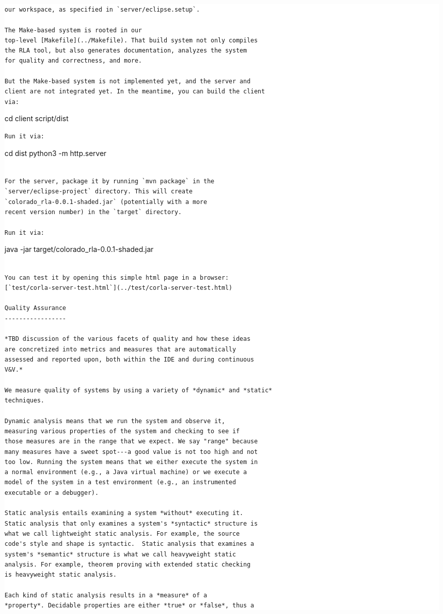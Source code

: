 ```brew install postgres
our workspace, as specified in `server/eclipse.setup`.

The Make-based system is rooted in our
top-level [Makefile](../Makefile). That build system not only compiles
the RLA tool, but also generates documentation, analyzes the system
for quality and correctness, and more.

But the Make-based system is not implemented yet, and the server and
client are not integrated yet. In the meantime, you can build the client
via:

```
cd client
script/dist
```
Run it via:
```
cd dist
python3 -m http.server
```

For the server, package it by running `mvn package` in the
`server/eclipse-project` directory. This will create
`colorado_rla-0.0.1-shaded.jar` (potentially with a more
recent version number) in the `target` directory.

Run it via:
```
java -jar target/colorado_rla-0.0.1-shaded.jar
```

You can test it by opening this simple html page in a browser:
[`test/corla-server-test.html`](../test/corla-server-test.html)

Quality Assurance
-----------------

*TBD discussion of the various facets of quality and how these ideas
are concretized into metrics and measures that are automatically
assessed and reported upon, both within the IDE and during continuous
V&V.*

We measure quality of systems by using a variety of *dynamic* and *static*
techniques.

Dynamic analysis means that we run the system and observe it,
measuring various properties of the system and checking to see if
those measures are in the range that we expect. We say "range" because
many measures have a sweet spot---a good value is not too high and not
too low. Running the system means that we either execute the system in
a normal environment (e.g., a Java virtual machine) or we execute a
model of the system in a test environment (e.g., an instrumented
executable or a debugger).

Static analysis entails examining a system *without* executing it.
Static analysis that only examines a system's *syntactic* structure is
what we call lightweight static analysis. For example, the source
code's style and shape is syntactic.  Static analysis that examines a
system's *semantic* structure is what we call heavyweight static
analysis. For example, theorem proving with extended static checking
is heavyweight static analysis.

Each kind of static analysis results in a *measure* of a
*property*. Decidable properties are either *true* or *false*, thus a
```